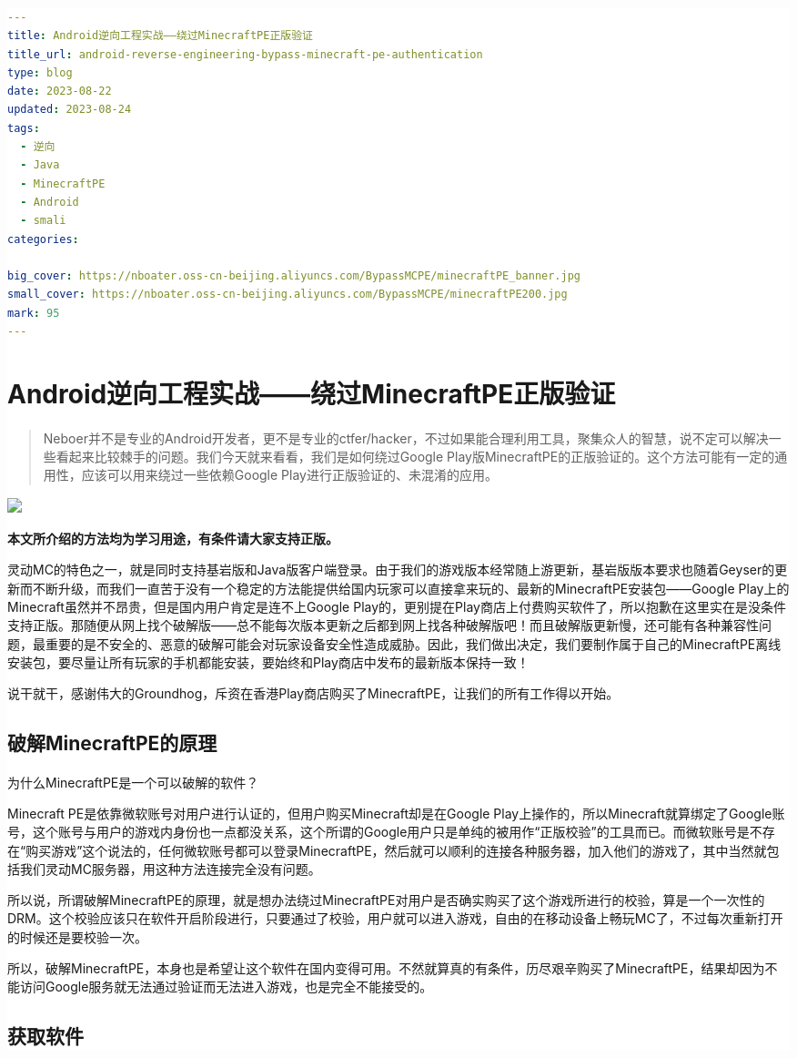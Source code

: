 ```yaml
---
title: Android逆向工程实战——绕过MinecraftPE正版验证
title_url: android-reverse-engineering-bypass-minecraft-pe-authentication
type: blog
date: 2023-08-22
updated: 2023-08-24
tags: 
  - 逆向
  - Java
  - MinecraftPE
  - Android
  - smali
categories:

big_cover: https://nboater.oss-cn-beijing.aliyuncs.com/BypassMCPE/minecraftPE_banner.jpg
small_cover: https://nboater.oss-cn-beijing.aliyuncs.com/BypassMCPE/minecraftPE200.jpg
mark: 95
---
```

# Android逆向工程实战——绕过MinecraftPE正版验证
> Neboer并不是专业的Android开发者，更不是专业的ctfer/hacker，不过如果能合理利用工具，聚集众人的智慧，说不定可以解决一些看起来比较棘手的问题。我们今天就来看看，我们是如何绕过Google Play版MinecraftPE的正版验证的。这个方法可能有一定的通用性，应该可以用来绕过一些依赖Google Play进行正版验证的、未混淆的应用。

![](https://nboater.oss-cn-beijing.aliyuncs.com/BypassMCPE/minecraftPE_banner.jpg)

**本文所介绍的方法均为学习用途，有条件请大家支持正版。**

灵动MC的特色之一，就是同时支持基岩版和Java版客户端登录。由于我们的游戏版本经常随上游更新，基岩版版本要求也随着Geyser的更新而不断升级，而我们一直苦于没有一个稳定的方法能提供给国内玩家可以直接拿来玩的、最新的MinecraftPE安装包——Google Play上的Minecraft虽然并不昂贵，但是国内用户肯定是连不上Google Play的，更别提在Play商店上付费购买软件了，所以抱歉在这里实在是没条件支持正版。那随便从网上找个破解版——总不能每次版本更新之后都到网上找各种破解版吧！而且破解版更新慢，还可能有各种兼容性问题，最重要的是不安全的、恶意的破解可能会对玩家设备安全性造成威胁。因此，我们做出决定，我们要制作属于自己的MinecraftPE离线安装包，要尽量让所有玩家的手机都能安装，要始终和Play商店中发布的最新版本保持一致！

说干就干，感谢伟大的Groundhog，斥资在香港Play商店购买了MinecraftPE，让我们的所有工作得以开始。

## 破解MinecraftPE的原理

为什么MinecraftPE是一个可以破解的软件？

Minecraft PE是依靠微软账号对用户进行认证的，但用户购买Minecraft却是在Google Play上操作的，所以Minecraft就算绑定了Google账号，这个账号与用户的游戏内身份也一点都没关系，这个所谓的Google用户只是单纯的被用作“正版校验”的工具而已。而微软账号是不存在“购买游戏”这个说法的，任何微软账号都可以登录MinecraftPE，然后就可以顺利的连接各种服务器，加入他们的游戏了，其中当然就包括我们灵动MC服务器，用这种方法连接完全没有问题。

所以说，所谓破解MinecraftPE的原理，就是想办法绕过MinecraftPE对用户是否确实购买了这个游戏所进行的校验，算是一个一次性的DRM。这个校验应该只在软件开启阶段进行，只要通过了校验，用户就可以进入游戏，自由的在移动设备上畅玩MC了，不过每次重新打开的时候还是要校验一次。

所以，破解MinecraftPE，本身也是希望让这个软件在国内变得可用。不然就算真的有条件，历尽艰辛购买了MinecraftPE，结果却因为不能访问Google服务就无法通过验证而无法进入游戏，也是完全不能接受的。

## 获取软件

